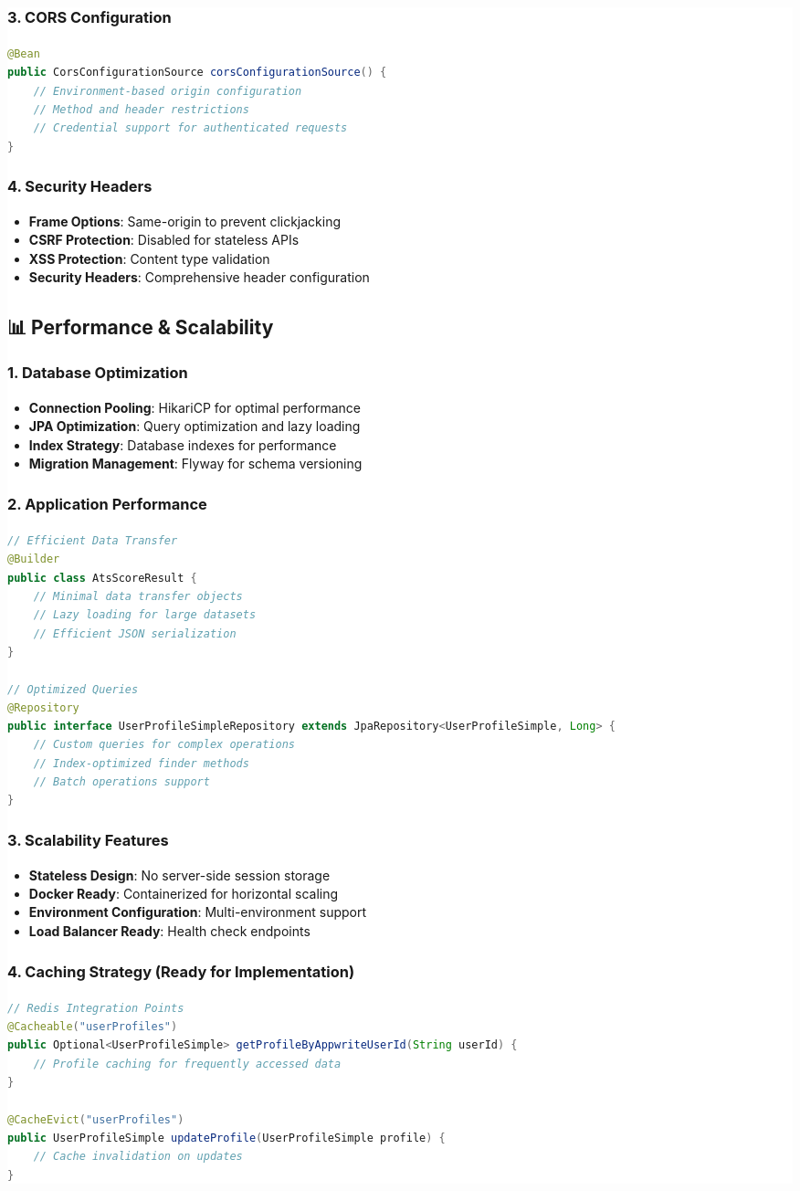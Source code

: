 ### 3. **CORS Configuration**
```java
@Bean
public CorsConfigurationSource corsConfigurationSource() {
    // Environment-based origin configuration
    // Method and header restrictions
    // Credential support for authenticated requests
}
```

### 4. **Security Headers**
- **Frame Options**: Same-origin to prevent clickjacking
- **CSRF Protection**: Disabled for stateless APIs
- **XSS Protection**: Content type validation
- **Security Headers**: Comprehensive header configuration

## 📊 Performance & Scalability

### 1. **Database Optimization**
- **Connection Pooling**: HikariCP for optimal performance
- **JPA Optimization**: Query optimization and lazy loading
- **Index Strategy**: Database indexes for performance
- **Migration Management**: Flyway for schema versioning

### 2. **Application Performance**
```java
// Efficient Data Transfer
@Builder
public class AtsScoreResult {
    // Minimal data transfer objects
    // Lazy loading for large datasets
    // Efficient JSON serialization
}

// Optimized Queries
@Repository
public interface UserProfileSimpleRepository extends JpaRepository<UserProfileSimple, Long> {
    // Custom queries for complex operations
    // Index-optimized finder methods
    // Batch operations support
}
```

### 3. **Scalability Features**
- **Stateless Design**: No server-side session storage
- **Docker Ready**: Containerized for horizontal scaling
- **Environment Configuration**: Multi-environment support
- **Load Balancer Ready**: Health check endpoints

### 4. **Caching Strategy** (Ready for Implementation)
```java
// Redis Integration Points
@Cacheable("userProfiles")
public Optional<UserProfileSimple> getProfileByAppwriteUserId(String userId) {
    // Profile caching for frequently accessed data
}

@CacheEvict("userProfiles")
public UserProfileSimple updateProfile(UserProfileSimple profile) {
    // Cache invalidation on updates
}
```
